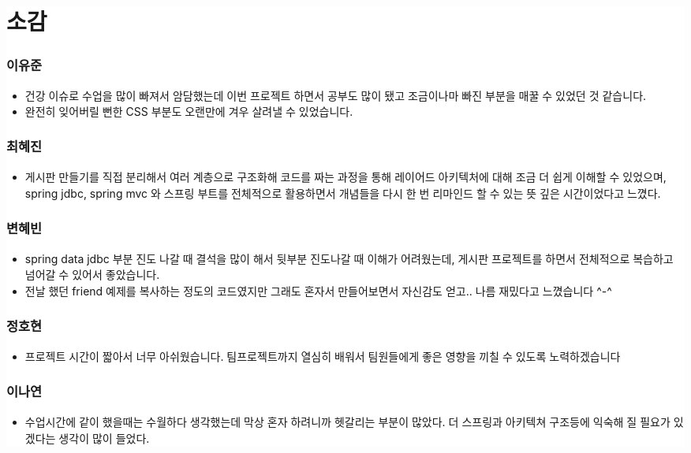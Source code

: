 
# 소감

### 이유준

- 건강 이슈로 수업을 많이 빠져서 암담했는데 이번 프로젝트 하면서 공부도 많이 됐고 조금이나마 빠진 부분을 매꿀 수 있었던 것 같습니다.
- 완전히 잊어버릴 뻔한 CSS 부분도 오랜만에 겨우 살려낼 수 있었습니다.

### 최혜진

- 게시판 만들기를 직접 분리해서 여러 계층으로 구조화해 코드를 짜는 과정을 통해 레이어드 아키텍처에 대해 조금 더 쉽게 이해할 수 있었으며, spring jdbc, spring mvc 와 스프링 부트를 전체적으로 활용하면서 개념들을 다시 한 번 리마인드 할 수 있는 뜻 깊은 시간이었다고 느꼈다.

### 변혜빈

- spring data jdbc 부분 진도 나갈 때 결석을 많이 해서 뒷부분 진도나갈 때 이해가 어려웠는데, 게시판 프로젝트를 하면서 전체적으로 복습하고 넘어갈 수 있어서 좋았습니다.
- 전날 했던 friend 예제를 복사하는 정도의 코드였지만 그래도 혼자서 만들어보면서 자신감도 얻고.. 나름 재밌다고 느꼈습니다 ^-^

### 정호현

- 프로젝트 시간이 짧아서 너무 아쉬웠습니다. 팀프로젝트까지 열심히 배워서 팀원들에게 좋은 영향을 끼칠 수 있도록 노력하겠습니다

### 이나연

- 수업시간에 같이 했을때는 수월하다 생각했는데 막상 혼자 하려니까 헷갈리는 부분이 많았다. 더 스프링과 아키텍쳐 구조등에 익숙해 질 필요가 있겠다는 생각이 많이 들었다.
